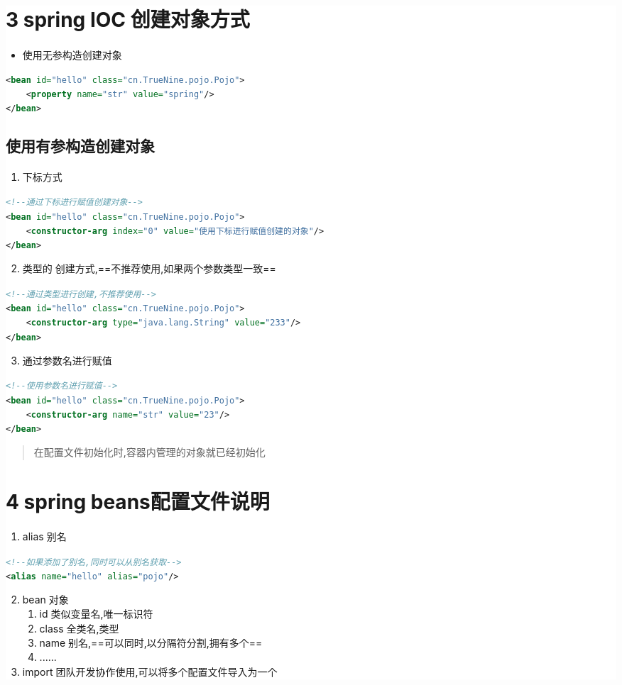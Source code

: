 # 3 spring IOC 创建对象方式

*   使用无参构造创建对象

```xml
<bean id="hello" class="cn.TrueNine.pojo.Pojo">
    <property name="str" value="spring"/>
</bean>
```



## 使用有参构造创建对象

1.  下标方式

```xml
<!--通过下标进行赋值创建对象-->
<bean id="hello" class="cn.TrueNine.pojo.Pojo">
    <constructor-arg index="0" value="使用下标进行赋值创建的对象"/>
</bean>
```

2.  类型的 创建方式,==不推荐使用,如果两个参数类型一致==

```xml
<!--通过类型进行创建,不推荐使用-->
<bean id="hello" class="cn.TrueNine.pojo.Pojo">
    <constructor-arg type="java.lang.String" value="233"/>
</bean>
```

3.  通过参数名进行赋值

```xml
<!--使用参数名进行赋值-->
<bean id="hello" class="cn.TrueNine.pojo.Pojo">
    <constructor-arg name="str" value="23"/>
</bean>
```

>   在配置文件初始化时,容器内管理的对象就已经初始化

# 4 spring beans配置文件说明

1.  alias 别名

```xml
<!--如果添加了别名,同时可以从别名获取-->
<alias name="hello" alias="pojo"/>
```

2.  bean 对象 
    1.  id  类似变量名,唯一标识符
    2.  class  全类名,类型
    3.  name 别名,==可以同时,以分隔符分割,拥有多个==
    4.  ......
3.  import 团队开发协作使用,可以将多个配置文件导入为一个
